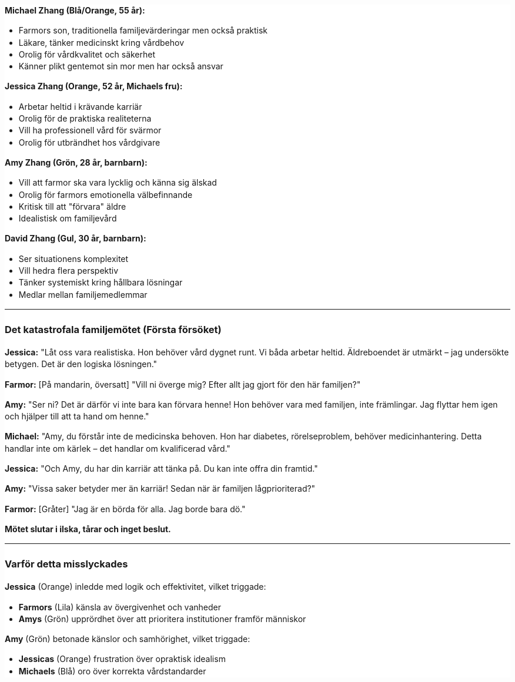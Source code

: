 **Michael Zhang (Blå/Orange, 55 år):**
- Farmors son, traditionella familjevärderingar men också praktisk
- Läkare, tänker medicinskt kring vårdbehov
- Orolig för vårdkvalitet och säkerhet
- Känner plikt gentemot sin mor men har också ansvar

**Jessica Zhang (Orange, 52 år, Michaels fru):**
- Arbetar heltid i krävande karriär
- Orolig för de praktiska realiteterna
- Vill ha professionell vård för svärmor
- Orolig för utbrändhet hos vårdgivare

**Amy Zhang (Grön, 28 år, barnbarn):**
- Vill att farmor ska vara lycklig och känna sig älskad
- Orolig för farmors emotionella välbefinnande
- Kritisk till att "förvara" äldre
- Idealistisk om familjevård

**David Zhang (Gul, 30 år, barnbarn):**
- Ser situationens komplexitet
- Vill hedra flera perspektiv
- Tänker systemiskt kring hållbara lösningar
- Medlar mellan familjemedlemmar

---

### Det katastrofala familjemötet (Första försöket)

**Jessica:** "Låt oss vara realistiska. Hon behöver vård dygnet runt. Vi båda arbetar heltid. Äldreboendet är utmärkt – jag undersökte betygen. Det är den logiska lösningen."

**Farmor:** [På mandarin, översatt] "Vill ni överge mig? Efter allt jag gjort för den här familjen?"

**Amy:** "Ser ni? Det är därför vi inte bara kan förvara henne! Hon behöver vara med familjen, inte främlingar. Jag flyttar hem igen och hjälper till att ta hand om henne."

**Michael:** "Amy, du förstår inte de medicinska behoven. Hon har diabetes, rörelseproblem, behöver medicinhantering. Detta handlar inte om kärlek – det handlar om kvalificerad vård."

**Jessica:** "Och Amy, du har din karriär att tänka på. Du kan inte offra din framtid."

**Amy:** "Vissa saker betyder mer än karriär! Sedan när är familjen lågprioriterad?"

**Farmor:** [Gråter] "Jag är en börda för alla. Jag borde bara dö."

**Mötet slutar i ilska, tårar och inget beslut.**

---

### Varför detta misslyckades

**Jessica** (Orange) inledde med logik och effektivitet, vilket triggade:
- **Farmors** (Lila) känsla av övergivenhet och vanheder
- **Amys** (Grön) upprördhet över att prioritera institutioner framför människor

**Amy** (Grön) betonade känslor och samhörighet, vilket triggade:
- **Jessicas** (Orange) frustration över opraktisk idealism
- **Michaels** (Blå) oro över korrekta vårdstandarder
